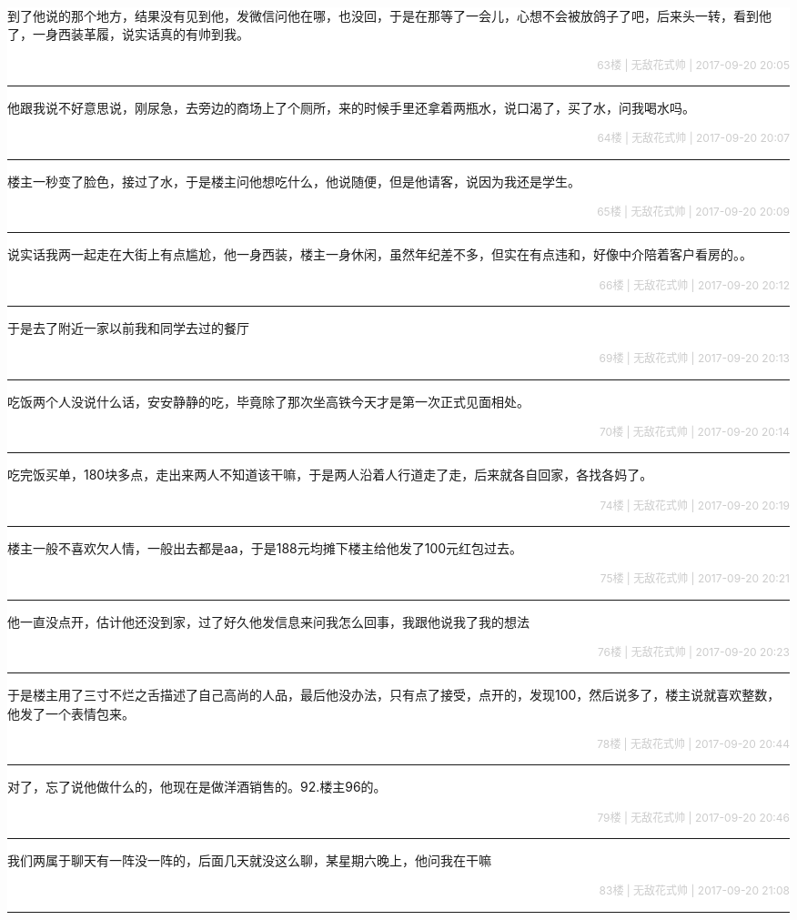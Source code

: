 到了他说的那个地方，结果没有见到他，发微信问他在哪，也没回，于是在那等了一会儿，心想不会被放鸽子了吧，后来头一转，看到他了，一身西装革履，说实话真的有帅到我。
<div align="right" style="font-size:12px;color:#CCC;">            63楼 | 无敌花式帅 | 2017-09-20 20:05</div>
<hr />

他跟我说不好意思说，刚尿急，去旁边的商场上了个厕所，来的时候手里还拿着两瓶水，说口渴了，买了水，问我喝水吗。
<div align="right" style="font-size:12px;color:#CCC;">            64楼 | 无敌花式帅 | 2017-09-20 20:07</div>
<hr />

楼主一秒变了脸色，接过了水，于是楼主问他想吃什么，他说随便，但是他请客，说因为我还是学生。
<div align="right" style="font-size:12px;color:#CCC;">            65楼 | 无敌花式帅 | 2017-09-20 20:09</div>
<hr />

说实话我两一起走在大街上有点尴尬，他一身西装，楼主一身休闲，虽然年纪差不多，但实在有点违和，好像中介陪着客户看房的。。
<div align="right" style="font-size:12px;color:#CCC;">            66楼 | 无敌花式帅 | 2017-09-20 20:12</div>
<hr />

于是去了附近一家以前我和同学去过的餐厅
<div align="right" style="font-size:12px;color:#CCC;">            69楼 | 无敌花式帅 | 2017-09-20 20:13</div>
<hr />

吃饭两个人没说什么话，安安静静的吃，毕竟除了那次坐高铁今天才是第一次正式见面相处。
<div align="right" style="font-size:12px;color:#CCC;">            70楼 | 无敌花式帅 | 2017-09-20 20:14</div>
<hr />

吃完饭买单，180块多点，走出来两人不知道该干嘛，于是两人沿着人行道走了走，后来就各自回家，各找各妈了。
<div align="right" style="font-size:12px;color:#CCC;">            74楼 | 无敌花式帅 | 2017-09-20 20:19</div>
<hr />

楼主一般不喜欢欠人情，一般出去都是aa，于是188元均摊下楼主给他发了100元红包过去。
<div align="right" style="font-size:12px;color:#CCC;">            75楼 | 无敌花式帅 | 2017-09-20 20:21</div>
<hr />

他一直没点开，估计他还没到家，过了好久他发信息来问我怎么回事，我跟他说我了我的想法
<div align="right" style="font-size:12px;color:#CCC;">            76楼 | 无敌花式帅 | 2017-09-20 20:23</div>
<hr />

于是楼主用了三寸不烂之舌描述了自己高尚的人品，最后他没办法，只有点了接受，点开的，发现100，然后说多了，楼主说就喜欢整数，他发了一个表情包来。
<div align="right" style="font-size:12px;color:#CCC;">            78楼 | 无敌花式帅 | 2017-09-20 20:44</div>
<hr />

对了，忘了说他做什么的，他现在是做洋酒销售的。92\.楼主96的。
<div align="right" style="font-size:12px;color:#CCC;">            79楼 | 无敌花式帅 | 2017-09-20 20:46</div>
<hr />

我们两属于聊天有一阵没一阵的，后面几天就没这么聊，某星期六晚上，他问我在干嘛
<div align="right" style="font-size:12px;color:#CCC;">            83楼 | 无敌花式帅 | 2017-09-20 21:08</div>
<hr />
